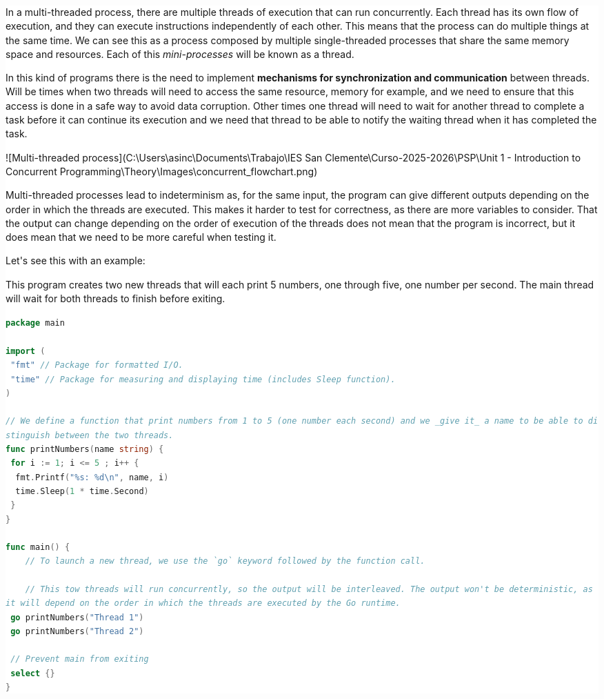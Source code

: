 In a multi-threaded process, there are multiple threads of execution that can run concurrently. Each thread has its own flow of execution, and they can execute instructions independently of each other. This means that the process can do multiple things at the same time. We can see this as a process composed by multiple single-threaded processes that share the same memory space and resources. Each of this _mini-processes_ will be known as a thread.

In this kind of programs there is the need to implement **mechanisms for synchronization and communication** between threads. Will be times when two threads will need to access the same resource, memory for example, and we need to ensure that this access is done in a safe way to avoid data corruption. Other times one thread will need to wait for another thread to complete a task before it can continue its execution and we need that thread to be able to notify the waiting thread when it has completed the task.

![Multi-threaded process](C:\Users\asinc\Documents\Trabajo\IES San Clemente\Curso-2025-2026\PSP\Unit 1 - Introduction to Concurrent Programming\Theory\Images\concurrent_flowchart.png)

Multi-threaded processes lead to indeterminism as, for the same input, the program can give different outputs depending on the order in which the threads are executed. This makes it harder to test for correctness, as there are more variables to consider. That the output can change depending on the order of execution of the threads does not mean that the program is incorrect, but it does mean that we need to be more careful when testing it.

Let's see this with an example:

This program creates two new threads that will each print 5 numbers, one through five, one number per second. The main thread will wait for both threads to finish before exiting.

```go
package main

import (
 "fmt" // Package for formatted I/O.
 "time" // Package for measuring and displaying time (includes Sleep function).
)

// We define a function that print numbers from 1 to 5 (one number each second) and we _give it_ a name to be able to distinguish between the two threads.
func printNumbers(name string) {
 for i := 1; i <= 5 ; i++ {
  fmt.Printf("%s: %d\n", name, i)
  time.Sleep(1 * time.Second)
 }
}

func main() {
    // To launch a new thread, we use the `go` keyword followed by the function call.

    // This tow threads will run concurrently, so the output will be interleaved. The output won't be deterministic, as it will depend on the order in which the threads are executed by the Go runtime.
 go printNumbers("Thread 1")
 go printNumbers("Thread 2")

 // Prevent main from exiting
 select {}
}
```
